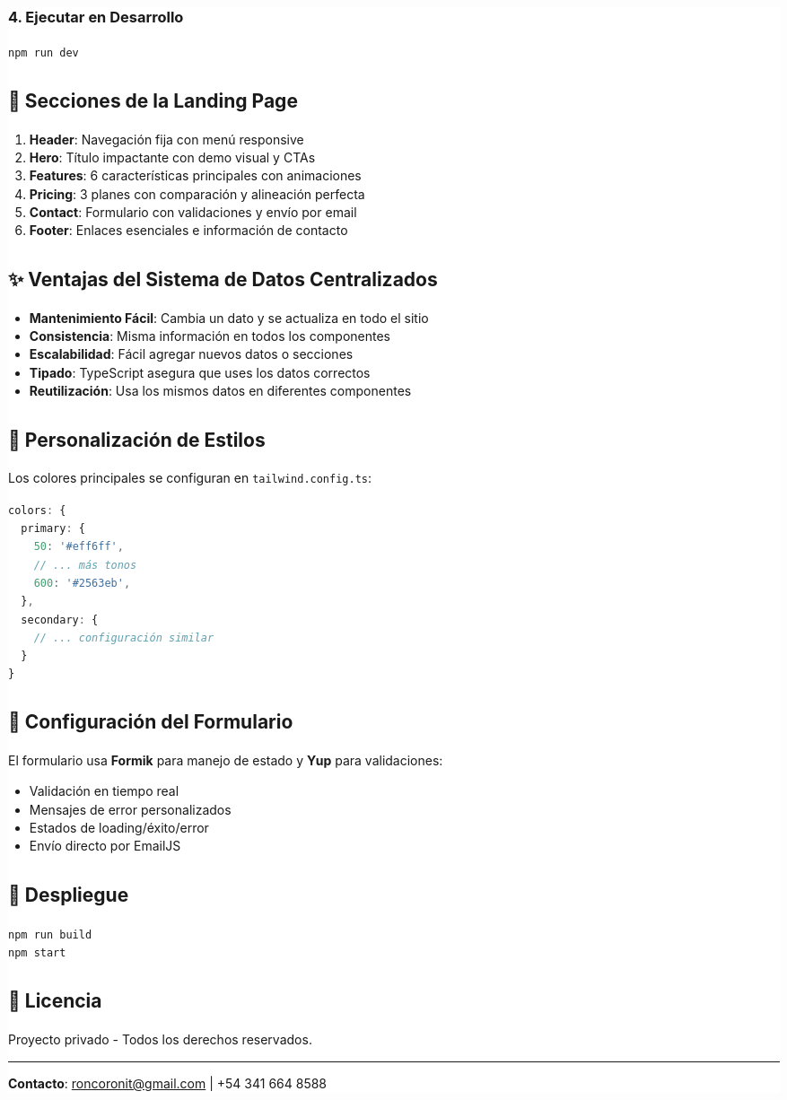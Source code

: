 ### 4. Ejecutar en Desarrollo
```bash
npm run dev
```

## 📱 Secciones de la Landing Page

1. **Header**: Navegación fija con menú responsive
2. **Hero**: Título impactante con demo visual y CTAs
3. **Features**: 6 características principales con animaciones
4. **Pricing**: 3 planes con comparación y alineación perfecta
5. **Contact**: Formulario con validaciones y envío por email
6. **Footer**: Enlaces esenciales e información de contacto

## ✨ Ventajas del Sistema de Datos Centralizados

- **Mantenimiento Fácil**: Cambia un dato y se actualiza en todo el sitio
- **Consistencia**: Misma información en todos los componentes
- **Escalabilidad**: Fácil agregar nuevos datos o secciones
- **Tipado**: TypeScript asegura que uses los datos correctos
- **Reutilización**: Usa los mismos datos en diferentes componentes

## 🎨 Personalización de Estilos

Los colores principales se configuran en `tailwind.config.ts`:
```typescript
colors: {
  primary: {
    50: '#eff6ff',
    // ... más tonos
    600: '#2563eb',
  },
  secondary: {
    // ... configuración similar
  }
}
```

## 📧 Configuración del Formulario

El formulario usa **Formik** para manejo de estado y **Yup** para validaciones:
- Validación en tiempo real
- Mensajes de error personalizados
- Estados de loading/éxito/error
- Envío directo por EmailJS

## 🚀 Despliegue

```bash
npm run build
npm start
```

## 📄 Licencia

Proyecto privado - Todos los derechos reservados.

---

**Contacto**: roncoronit@gmail.com | +54 341 664 8588